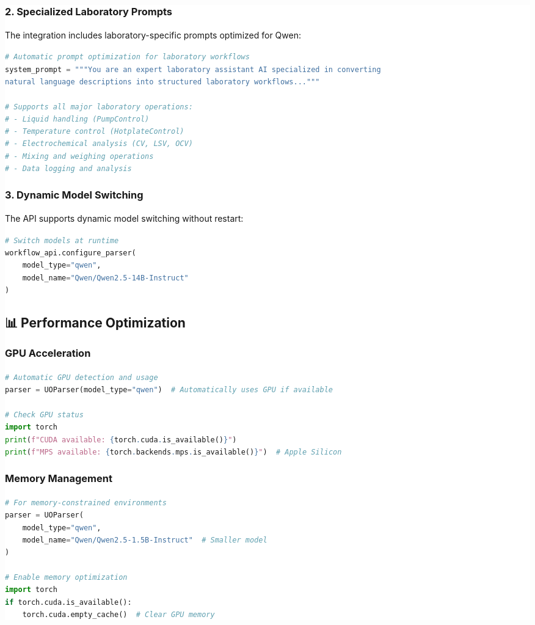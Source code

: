 ### 2. Specialized Laboratory Prompts

The integration includes laboratory-specific prompts optimized for Qwen:

```python
# Automatic prompt optimization for laboratory workflows
system_prompt = """You are an expert laboratory assistant AI specialized in converting 
natural language descriptions into structured laboratory workflows..."""

# Supports all major laboratory operations:
# - Liquid handling (PumpControl)
# - Temperature control (HotplateControl) 
# - Electrochemical analysis (CV, LSV, OCV)
# - Mixing and weighing operations
# - Data logging and analysis
```

### 3. Dynamic Model Switching

The API supports dynamic model switching without restart:

```python
# Switch models at runtime
workflow_api.configure_parser(
    model_type="qwen",
    model_name="Qwen/Qwen2.5-14B-Instruct"
)
```

## 📊 Performance Optimization

### GPU Acceleration

```python
# Automatic GPU detection and usage
parser = UOParser(model_type="qwen")  # Automatically uses GPU if available

# Check GPU status
import torch
print(f"CUDA available: {torch.cuda.is_available()}")
print(f"MPS available: {torch.backends.mps.is_available()}")  # Apple Silicon
```

### Memory Management

```python
# For memory-constrained environments
parser = UOParser(
    model_type="qwen",
    model_name="Qwen/Qwen2.5-1.5B-Instruct"  # Smaller model
)

# Enable memory optimization
import torch
if torch.cuda.is_available():
    torch.cuda.empty_cache()  # Clear GPU memory
```
